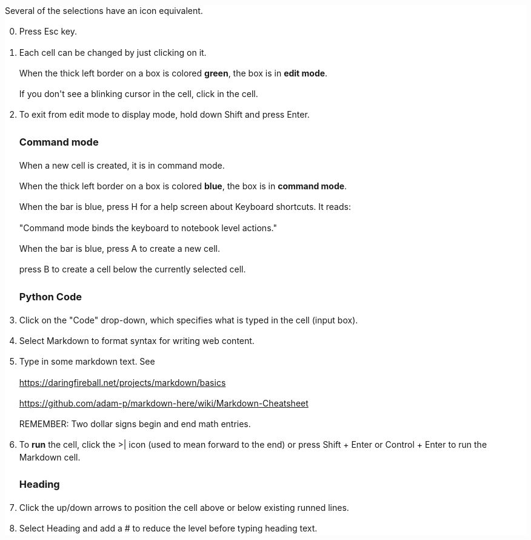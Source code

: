    Several of the selections have an icon equivalent.

0. Press Esc key.

0. Each cell can be changed by just clicking on it.

   When the thick left border on a box is colored <strong>green</strong>,
   the box is in <strong>edit mode</strong>.

   If you don't see a blinking cursor in the cell, click in the cell.

0. To exit from edit mode to display mode, hold down Shift and press
   Enter.


   ### Command mode

   When a new cell is created, it is in command mode.

   When the thick left border on a box is colored <strong>blue</strong>,
   the box is in <strong>command mode</strong>.

   When the bar is blue, press H for a help screen
   about Keyboard shortcuts. It reads:

   "Command mode binds the keyboard to notebook level actions."

   When the bar is blue, press A to create a new cell.

   press B to create a cell below the currently selected cell.


   ### Python Code

0. Click on the "Code" drop-down, which specifies what is
   typed in the cell (input box).

0. Select Markdown to format syntax for writing web content.

0. Type in some markdown text. See

   <a target="_blank" href="https://daringfireball.net/projects/markdown/basics">https://daringfireball.net/projects/markdown/basics</a>

   <a target="_blank" href="https://github.com/adam-p/markdown-here/wiki/Markdown-Cheatsheet">https://github.com/adam-p/markdown-here/wiki/Markdown-Cheatsheet</a>

   REMEMBER: Two dollar signs begin and end math entries.

0. To <strong>run</strong> the cell, click the >| icon
   (used to mean forward to the end) or
   press Shift + Enter or Control + Enter to run the Markdown cell.


   ### Heading

0. Click the up/down arrows to position the cell
   above or below existing runned lines.

0. Select Heading and add a # to reduce the level
   before typing heading text.
